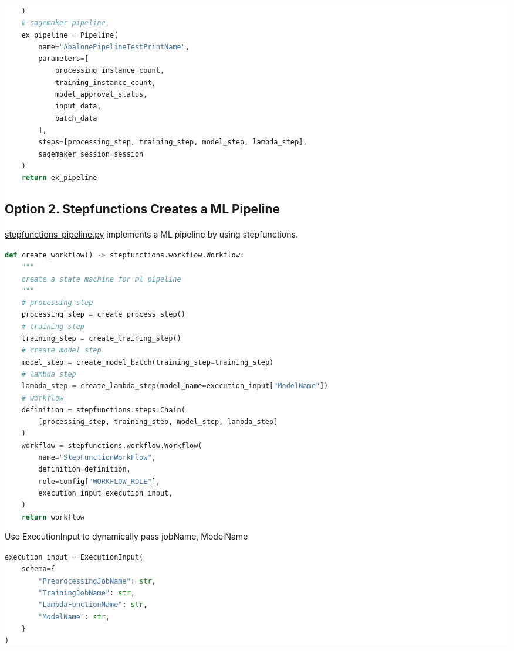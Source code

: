 ```python
    )
    # sagemaker pipeline
    ex_pipeline = Pipeline(
        name="AbalonePipelineTestPrintName",
        parameters=[
            processing_instance_count,
            training_instance_count,
            model_approval_status,
            input_data,
            batch_data
        ],
        steps=[processing_step, training_step, model_step, lambda_step],
        sagemaker_session=session
    )
    return ex_pipeline
```

## Option 2. Stepfunctions Creates a ML Pipeline

[stepfunctions_pipeline.py](https://github.com/entest-hai/sagemaker-pipeline/blob/stepfunctions/stepfunctions_pipeline.py) implements a ML pipeline by using stepfunctions.

```py
def create_workflow() -> stepfunctions.workflow.Workflow:
    """
    create a state machine for ml pipeline
    """
    # processing step
    processing_step = create_process_step()
    # training step
    training_step = create_training_step()
    # create model step
    model_step = create_model_batch(training_step=training_step)
    # lambda step
    lambda_step = create_lambda_step(model_name=execution_input["ModelName"])
    # workflow
    definition = stepfunctions.steps.Chain(
        [processing_step, training_step, model_step, lambda_step]
    )
    workflow = stepfunctions.workflow.Workflow(
        name="StepFunctionWorkFlow",
        definition=definition,
        role=config["WORKFLOW_ROLE"],
        execution_input=execution_input,
    )
    return workflow
```

Use ExecutionInput to dynamically pass jobName, ModelName

```py
execution_input = ExecutionInput(
    schema={
        "PreprocessingJobName": str,
        "TrainingJobName": str,
        "LambdaFunctionName": str,
        "ModelName": str,
    }
)
```
